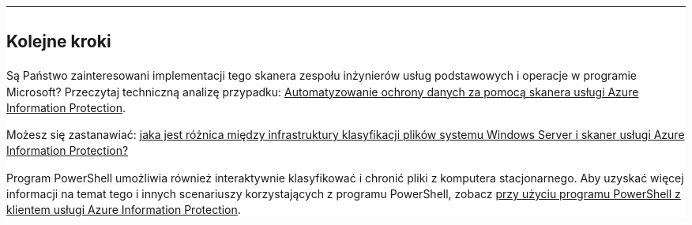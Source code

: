 ----

## <a name="next-steps"></a>Kolejne kroki

Są Państwo zainteresowani implementacji tego skanera zespołu inżynierów usług podstawowych i operacje w programie Microsoft?  Przeczytaj techniczną analizę przypadku: [Automatyzowanie ochrony danych za pomocą skanera usługi Azure Information Protection](https://www.microsoft.com/itshowcase/Article/Content/1070/Automating-data-protection-with-Azure-Information-Protection-scanner).

Możesz się zastanawiać: [jaka jest różnica między infrastruktury klasyfikacji plików systemu Windows Server i skaner usługi Azure Information Protection?](faqs.md#whats-the-difference-between-windows-server-fci-and-the-azure-information-protection-scanner)

Program PowerShell umożliwia również interaktywnie klasyfikować i chronić pliki z komputera stacjonarnego. Aby uzyskać więcej informacji na temat tego i innych scenariuszy korzystających z programu PowerShell, zobacz [przy użyciu programu PowerShell z klientem usługi Azure Information Protection](./rms-client/client-admin-guide-powershell.md).


